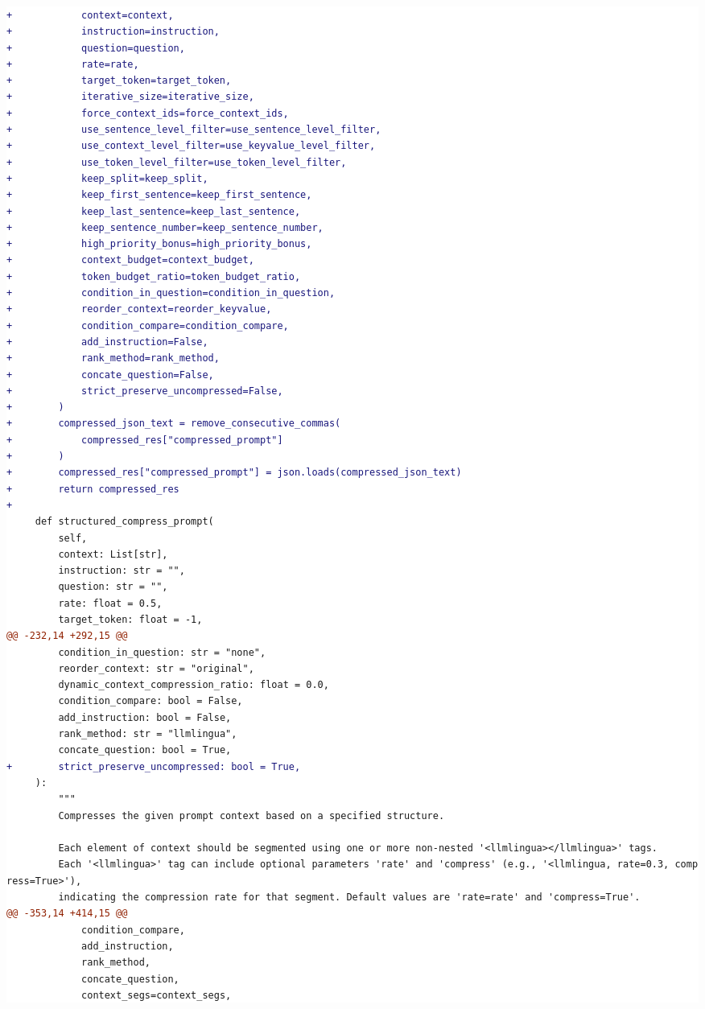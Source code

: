 ```diff
+            context=context,
+            instruction=instruction,
+            question=question,
+            rate=rate,
+            target_token=target_token,
+            iterative_size=iterative_size,
+            force_context_ids=force_context_ids,
+            use_sentence_level_filter=use_sentence_level_filter,
+            use_context_level_filter=use_keyvalue_level_filter,
+            use_token_level_filter=use_token_level_filter,
+            keep_split=keep_split,
+            keep_first_sentence=keep_first_sentence,
+            keep_last_sentence=keep_last_sentence,
+            keep_sentence_number=keep_sentence_number,
+            high_priority_bonus=high_priority_bonus,
+            context_budget=context_budget,
+            token_budget_ratio=token_budget_ratio,
+            condition_in_question=condition_in_question,
+            reorder_context=reorder_keyvalue,
+            condition_compare=condition_compare,
+            add_instruction=False,
+            rank_method=rank_method,
+            concate_question=False,
+            strict_preserve_uncompressed=False,
+        )
+        compressed_json_text = remove_consecutive_commas(
+            compressed_res["compressed_prompt"]
+        )
+        compressed_res["compressed_prompt"] = json.loads(compressed_json_text)
+        return compressed_res
+
     def structured_compress_prompt(
         self,
         context: List[str],
         instruction: str = "",
         question: str = "",
         rate: float = 0.5,
         target_token: float = -1,
@@ -232,14 +292,15 @@
         condition_in_question: str = "none",
         reorder_context: str = "original",
         dynamic_context_compression_ratio: float = 0.0,
         condition_compare: bool = False,
         add_instruction: bool = False,
         rank_method: str = "llmlingua",
         concate_question: bool = True,
+        strict_preserve_uncompressed: bool = True,
     ):
         """
         Compresses the given prompt context based on a specified structure.
 
         Each element of context should be segmented using one or more non-nested '<llmlingua></llmlingua>' tags.
         Each '<llmlingua>' tag can include optional parameters 'rate' and 'compress' (e.g., '<llmlingua, rate=0.3, compress=True>'),
         indicating the compression rate for that segment. Default values are 'rate=rate' and 'compress=True'.
@@ -353,14 +414,15 @@
             condition_compare,
             add_instruction,
             rank_method,
             concate_question,
             context_segs=context_segs,
```